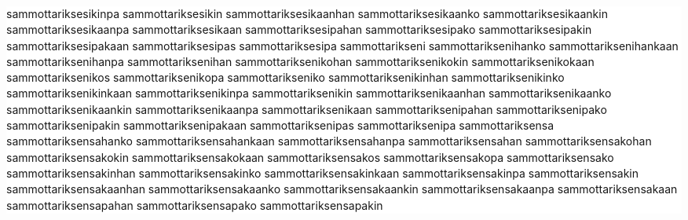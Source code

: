 sammottariksesikinpa
sammottariksesikin
sammottariksesikaanhan
sammottariksesikaanko
sammottariksesikaankin
sammottariksesikaanpa
sammottariksesikaan
sammottariksesipahan
sammottariksesipako
sammottariksesipakin
sammottariksesipakaan
sammottariksesipas
sammottariksesipa
sammottarikseni
sammottariksenihanko
sammottariksenihankaan
sammottariksenihanpa
sammottariksenihan
sammottariksenikohan
sammottariksenikokin
sammottariksenikokaan
sammottariksenikos
sammottariksenikopa
sammottarikseniko
sammottariksenikinhan
sammottariksenikinko
sammottariksenikinkaan
sammottariksenikinpa
sammottariksenikin
sammottariksenikaanhan
sammottariksenikaanko
sammottariksenikaankin
sammottariksenikaanpa
sammottariksenikaan
sammottariksenipahan
sammottariksenipako
sammottariksenipakin
sammottariksenipakaan
sammottariksenipas
sammottariksenipa
sammottariksensa
sammottariksensahanko
sammottariksensahankaan
sammottariksensahanpa
sammottariksensahan
sammottariksensakohan
sammottariksensakokin
sammottariksensakokaan
sammottariksensakos
sammottariksensakopa
sammottariksensako
sammottariksensakinhan
sammottariksensakinko
sammottariksensakinkaan
sammottariksensakinpa
sammottariksensakin
sammottariksensakaanhan
sammottariksensakaanko
sammottariksensakaankin
sammottariksensakaanpa
sammottariksensakaan
sammottariksensapahan
sammottariksensapako
sammottariksensapakin